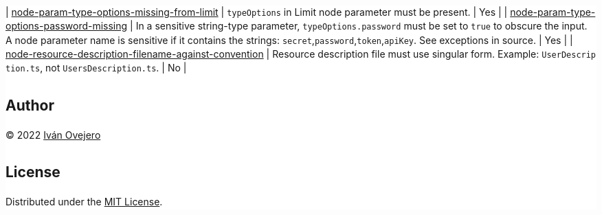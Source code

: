 | [node-param-type-options-missing-from-limit](docs/rules/node-param-type-options-missing-from-limit.md)                                                                                                                                               | `typeOptions` in Limit node parameter must be present.                                                                                                                                                                                                                    | Yes         |
| [node-param-type-options-password-missing](docs/rules/node-param-type-options-password-missing.md)                                                                                                                                                   | In a sensitive string-type parameter, `typeOptions.password` must be set to `true` to obscure the input. A node parameter name is sensitive if it contains the strings: `secret`,`password`,`token`,`apiKey`. See exceptions in source.                                   | Yes         |
| [node-resource-description-filename-against-convention](docs/rules/node-resource-description-filename-against-convention.md)                                                                                                                         | Resource description file must use singular form. Example: `UserDescription.ts`, not `UsersDescription.ts`.                                                                                                                                                               | No          |



## Author

© 2022 [Iván Ovejero](https://github.com/ivov)

## License

Distributed under the [MIT License](LICENSE.md).
